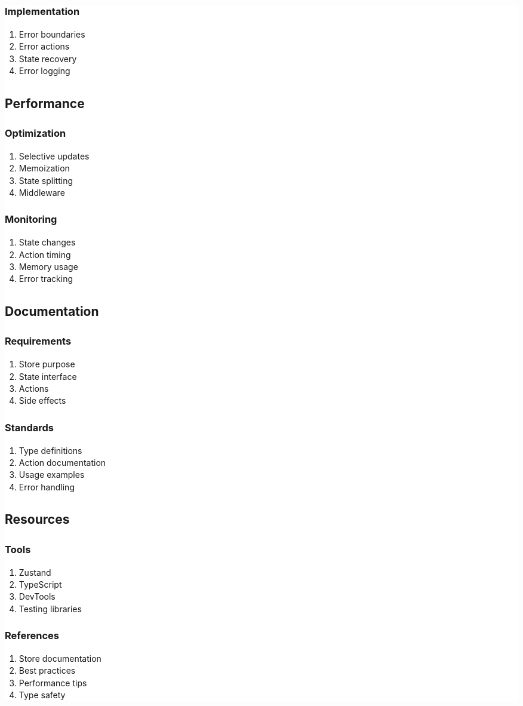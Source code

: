 ### Implementation
1. Error boundaries
2. Error actions
3. State recovery
4. Error logging

## Performance

### Optimization
1. Selective updates
2. Memoization
3. State splitting
4. Middleware

### Monitoring
1. State changes
2. Action timing
3. Memory usage
4. Error tracking

## Documentation

### Requirements
1. Store purpose
2. State interface
3. Actions
4. Side effects

### Standards
1. Type definitions
2. Action documentation
3. Usage examples
4. Error handling

## Resources

### Tools
1. Zustand
2. TypeScript
3. DevTools
4. Testing libraries

### References
1. Store documentation
2. Best practices
3. Performance tips
4. Type safety

